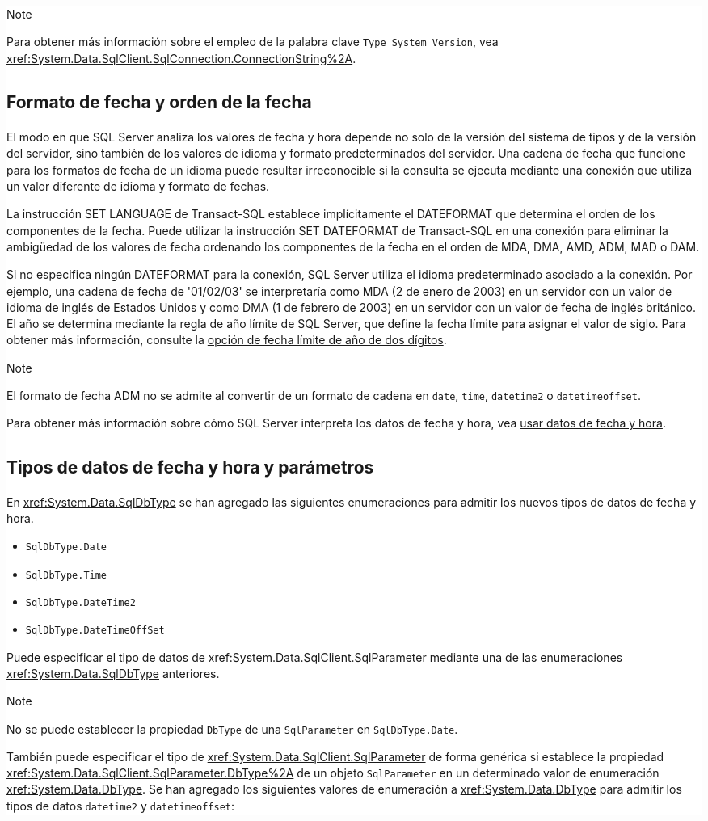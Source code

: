 > [!NOTE]
> Para obtener más información sobre el empleo de la palabra clave `Type System Version`, vea <xref:System.Data.SqlClient.SqlConnection.ConnectionString%2A>.  
  
## <a name="date-format-and-date-order"></a>Formato de fecha y orden de la fecha  
 El modo en que SQL Server analiza los valores de fecha y hora depende no solo de la versión del sistema de tipos y de la versión del servidor, sino también de los valores de idioma y formato predeterminados del servidor. Una cadena de fecha que funcione para los formatos de fecha de un idioma puede resultar irreconocible si la consulta se ejecuta mediante una conexión que utiliza un valor diferente de idioma y formato de fechas.  
  
 La instrucción SET LANGUAGE de Transact-SQL establece implícitamente el DATEFORMAT que determina el orden de los componentes de la fecha. Puede utilizar la instrucción SET DATEFORMAT de Transact-SQL en una conexión para eliminar la ambigüedad de los valores de fecha ordenando los componentes de la fecha en el orden de MDA, DMA, AMD, ADM, MAD o DAM.  
  
 Si no especifica ningún DATEFORMAT para la conexión, SQL Server utiliza el idioma predeterminado asociado a la conexión. Por ejemplo, una cadena de fecha de '01/02/03' se interpretaría como MDA (2 de enero de 2003) en un servidor con un valor de idioma de inglés de Estados Unidos y como DMA (1 de febrero de 2003) en un servidor con un valor de fecha de inglés británico. El año se determina mediante la regla de año límite de SQL Server, que define la fecha límite para asignar el valor de siglo. Para obtener más información, consulte la [opción de fecha límite de año de dos dígitos](/sql/database-engine/configure-windows/configure-the-two-digit-year-cutoff-server-configuration-option).  
  
> [!NOTE]
> El formato de fecha ADM no se admite al convertir de un formato de cadena en `date`, `time`, `datetime2` o `datetimeoffset`.  
  
 Para obtener más información sobre cómo SQL Server interpreta los datos de fecha y hora, vea [usar datos de fecha y hora](https://docs.microsoft.com/previous-versions/sql/sql-server-2008/ms180878(v=sql.100)).  
  
## <a name="datetime-data-types-and-parameters"></a>Tipos de datos de fecha y hora y parámetros  
 En <xref:System.Data.SqlDbType> se han agregado las siguientes enumeraciones para admitir los nuevos tipos de datos de fecha y hora.  
  
- `SqlDbType.Date`  
  
- `SqlDbType.Time`  
  
- `SqlDbType.DateTime2`  
  
- `SqlDbType.DateTimeOffSet`  

Puede especificar el tipo de datos de <xref:System.Data.SqlClient.SqlParameter> mediante una de las enumeraciones <xref:System.Data.SqlDbType> anteriores. 

> [!NOTE]
> No se puede establecer la propiedad `DbType` de una `SqlParameter` en `SqlDbType.Date`.

 También puede especificar el tipo de <xref:System.Data.SqlClient.SqlParameter> de forma genérica si establece la propiedad <xref:System.Data.SqlClient.SqlParameter.DbType%2A> de un objeto `SqlParameter` en un determinado valor de enumeración <xref:System.Data.DbType>. Se han agregado los siguientes valores de enumeración a <xref:System.Data.DbType> para admitir los tipos de datos `datetime2` y `datetimeoffset`:  
  